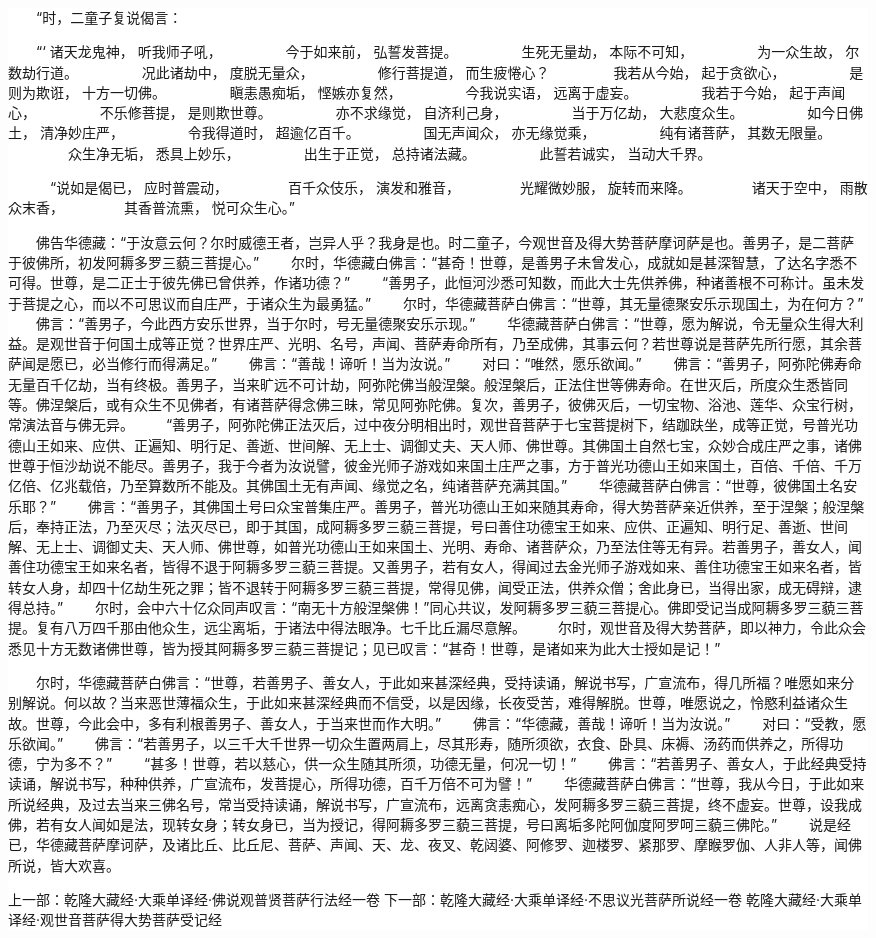 　　“时，二童子复说偈言：

　　“‘ 诸天龙鬼神， 听我师子吼，
　　　　 今于如来前， 弘誓发菩提。
　　　　 生死无量劫， 本际不可知，
　　　　 为一众生故， 尔数劫行道。
　　　　 况此诸劫中， 度脱无量众，
　　　　 修行菩提道， 而生疲惓心？
　　　　 我若从今始， 起于贪欲心，
　　　　 是则为欺诳， 十方一切佛。
　　　　 瞋恚愚痴垢， 悭嫉亦复然，
　　　　 今我说实语， 远离于虚妄。
　　　　 我若于今始， 起于声闻心，
　　　　 不乐修菩提， 是则欺世尊。
　　　　 亦不求缘觉， 自济利己身，
　　　　 当于万亿劫， 大悲度众生。
　　　　 如今日佛土， 清净妙庄严，
　　　　 令我得道时， 超逾亿百千。
　　　　 国无声闻众， 亦无缘觉乘，
　　　　 纯有诸菩萨， 其数无限量。
　　　　 众生净无垢， 悉具上妙乐，
　　　　 出生于正觉， 总持诸法藏。
　　　　 此誓若诚实， 当动大千界。

　　　“说如是偈已， 应时普震动，
　　　　百千众伎乐， 演发和雅音，
　　　　光耀微妙服， 旋转而来降。
　　　　诸天于空中， 雨散众末香，
　　　　其香普流熏， 悦可众生心。”

　　佛告华德藏：“于汝意云何？尔时威德王者，岂异人乎？我身是也。时二童子，今观世音及得大势菩萨摩诃萨是也。善男子，是二菩萨于彼佛所，初发阿耨多罗三藐三菩提心。”
　　尔时，华德藏白佛言：“甚奇！世尊，是善男子未曾发心，成就如是甚深智慧，了达名字悉不可得。世尊，是二正士于彼先佛已曾供养，作诸功德？”
　　“善男子，此恒河沙悉可知数，而此大士先供养佛，种诸善根不可称计。虽未发于菩提之心，而以不可思议而自庄严，于诸众生为最勇猛。”
　　尔时，华德藏菩萨白佛言：“世尊，其无量德聚安乐示现国土，为在何方？”
　　佛言：“善男子，今此西方安乐世界，当于尔时，号无量德聚安乐示现。”
　　华德藏菩萨白佛言：“世尊，愿为解说，令无量众生得大利益。是观世音于何国土成等正觉？世界庄严、光明、名号，声闻、菩萨寿命所有，乃至成佛，其事云何？若世尊说是菩萨先所行愿，其余菩萨闻是愿已，必当修行而得满足。”
　　佛言：“善哉！谛听！当为汝说。”
　　对曰：“唯然，愿乐欲闻。”
　　佛言：“善男子，阿弥陀佛寿命无量百千亿劫，当有终极。善男子，当来旷远不可计劫，阿弥陀佛当般涅槃。般涅槃后，正法住世等佛寿命。在世灭后，所度众生悉皆同等。佛涅槃后，或有众生不见佛者，有诸菩萨得念佛三昧，常见阿弥陀佛。复次，善男子，彼佛灭后，一切宝物、浴池、莲华、众宝行树，常演法音与佛无异。
　　“善男子，阿弥陀佛正法灭后，过中夜分明相出时，观世音菩萨于七宝菩提树下，结跏趺坐，成等正觉，号普光功德山王如来、应供、正遍知、明行足、善逝、世间解、无上士、调御丈夫、天人师、佛世尊。其佛国土自然七宝，众妙合成庄严之事，诸佛世尊于恒沙劫说不能尽。善男子，我于今者为汝说譬，彼金光师子游戏如来国土庄严之事，方于普光功德山王如来国土，百倍、千倍、千万亿倍、亿兆载倍，乃至算数所不能及。其佛国土无有声闻、缘觉之名，纯诸菩萨充满其国。”
　　华德藏菩萨白佛言：“世尊，彼佛国土名安乐耶？”
　　佛言：“善男子，其佛国土号曰众宝普集庄严。善男子，普光功德山王如来随其寿命，得大势菩萨亲近供养，至于涅槃；般涅槃后，奉持正法，乃至灭尽；法灭尽已，即于其国，成阿耨多罗三藐三菩提，号曰善住功德宝王如来、应供、正遍知、明行足、善逝、世间解、无上士、调御丈夫、天人师、佛世尊，如普光功德山王如来国土、光明、寿命、诸菩萨众，乃至法住等无有异。若善男子，善女人，闻善住功德宝王如来名者，皆得不退于阿耨多罗三藐三菩提。又善男子，若有女人，得闻过去金光师子游戏如来、善住功德宝王如来名者，皆转女人身，却四十亿劫生死之罪；皆不退转于阿耨多罗三藐三菩提，常得见佛，闻受正法，供养众僧；舍此身已，当得出家，成无碍辩，逮得总持。”
　　尔时，会中六十亿众同声叹言：“南无十方般涅槃佛！”同心共议，发阿耨多罗三藐三菩提心。佛即受记当成阿耨多罗三藐三菩提。复有八万四千那由他众生，远尘离垢，于诸法中得法眼净。七千比丘漏尽意解。
　　尔时，观世音及得大势菩萨，即以神力，令此众会悉见十方无数诸佛世尊，皆为授其阿耨多罗三藐三菩提记；见已叹言：“甚奇！世尊，是诸如来为此大士授如是记！”

　　尔时，华德藏菩萨白佛言：“世尊，若善男子、善女人，于此如来甚深经典，受持读诵，解说书写，广宣流布，得几所福？唯愿如来分别解说。何以故？当来恶世薄福众生，于此如来甚深经典而不信受，以是因缘，长夜受苦，难得解脱。世尊，唯愿说之，怜愍利益诸众生故。世尊，今此会中，多有利根善男子、善女人，于当来世而作大明。”
　　佛言：“华德藏，善哉！谛听！当为汝说。”
　　对曰：“受教，愿乐欲闻。”
　　佛言：“若善男子，以三千大千世界一切众生置两肩上，尽其形寿，随所须欲，衣食、卧具、床褥、汤药而供养之，所得功德，宁为多不？”
　　“甚多！世尊，若以慈心，供一众生随其所须，功德无量，何况一切！”
　　佛言：“若善男子、善女人，于此经典受持读诵，解说书写，种种供养，广宣流布，发菩提心，所得功德，百千万倍不可为譬！”
　　华德藏菩萨白佛言：“世尊，我从今日，于此如来所说经典，及过去当来三佛名号，常当受持读诵，解说书写，广宣流布，远离贪恚痴心，发阿耨多罗三藐三菩提，终不虚妄。世尊，设我成佛，若有女人闻如是法，现转女身；转女身已，当为授记，得阿耨多罗三藐三菩提，号曰离垢多陀阿伽度阿罗呵三藐三佛陀。”
　　说是经已，华德藏菩萨摩诃萨，及诸比丘、比丘尼、菩萨、声闻、天、龙、夜叉、乾闼婆、阿修罗、迦楼罗、紧那罗、摩睺罗伽、人非人等，闻佛所说，皆大欢喜。

上一部：乾隆大藏经·大乘单译经·佛说观普贤菩萨行法经一卷
下一部：乾隆大藏经·大乘单译经·不思议光菩萨所说经一卷
乾隆大藏经·大乘单译经·观世音菩萨得大势菩萨受记经